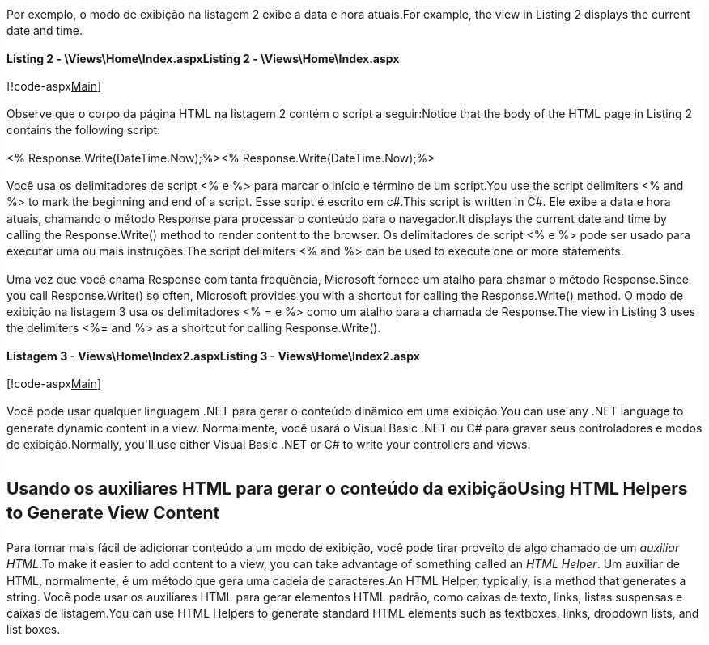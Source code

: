 <span data-ttu-id="8359f-143">Por exemplo, o modo de exibição na listagem 2 exibe a data e hora atuais.</span><span class="sxs-lookup"><span data-stu-id="8359f-143">For example, the view in Listing 2 displays the current date and time.</span></span>

<span data-ttu-id="8359f-144">**Listing 2 - \Views\Home\Index.aspx**</span><span class="sxs-lookup"><span data-stu-id="8359f-144">**Listing 2 - \Views\Home\Index.aspx**</span></span>

[!code-aspx[Main](asp-net-mvc-views-overview-cs/samples/sample2.aspx)]

<span data-ttu-id="8359f-145">Observe que o corpo da página HTML na listagem 2 contém o script a seguir:</span><span class="sxs-lookup"><span data-stu-id="8359f-145">Notice that the body of the HTML page in Listing 2 contains the following script:</span></span>

<span data-ttu-id="8359f-146">&lt;% Response.Write(DateTime.Now);%&gt;</span><span class="sxs-lookup"><span data-stu-id="8359f-146">&lt;% Response.Write(DateTime.Now);%&gt;</span></span>

<span data-ttu-id="8359f-147">Você usa os delimitadores de script &lt;% e %&gt; para marcar o início e término de um script.</span><span class="sxs-lookup"><span data-stu-id="8359f-147">You use the script delimiters &lt;% and %&gt; to mark the beginning and end of a script.</span></span> <span data-ttu-id="8359f-148">Esse script é escrito em c#.</span><span class="sxs-lookup"><span data-stu-id="8359f-148">This script is written in C#.</span></span> <span data-ttu-id="8359f-149">Ele exibe a data e hora atuais, chamando o método Response para processar o conteúdo para o navegador.</span><span class="sxs-lookup"><span data-stu-id="8359f-149">It displays the current date and time by calling the Response.Write() method to render content to the browser.</span></span> <span data-ttu-id="8359f-150">Os delimitadores de script &lt;% e %&gt; pode ser usado para executar uma ou mais instruções.</span><span class="sxs-lookup"><span data-stu-id="8359f-150">The script delimiters &lt;% and %&gt; can be used to execute one or more statements.</span></span>

<span data-ttu-id="8359f-151">Uma vez que você chama Response com tanta frequência, Microsoft fornece um atalho para chamar o método Response.</span><span class="sxs-lookup"><span data-stu-id="8359f-151">Since you call Response.Write() so often, Microsoft provides you with a shortcut for calling the Response.Write() method.</span></span> <span data-ttu-id="8359f-152">O modo de exibição na listagem 3 usa os delimitadores &lt;% = e %&gt; como um atalho para a chamada de Response.</span><span class="sxs-lookup"><span data-stu-id="8359f-152">The view in Listing 3 uses the delimiters &lt;%= and %&gt; as a shortcut for calling Response.Write().</span></span>

<span data-ttu-id="8359f-153">**Listagem 3 - Views\Home\Index2.aspx**</span><span class="sxs-lookup"><span data-stu-id="8359f-153">**Listing 3 - Views\Home\Index2.aspx**</span></span>

[!code-aspx[Main](asp-net-mvc-views-overview-cs/samples/sample3.aspx)]

<span data-ttu-id="8359f-154">Você pode usar qualquer linguagem .NET para gerar o conteúdo dinâmico em uma exibição.</span><span class="sxs-lookup"><span data-stu-id="8359f-154">You can use any .NET language to generate dynamic content in a view.</span></span> <span data-ttu-id="8359f-155">Normalmente, você usará o Visual Basic .NET ou C# para gravar seus controladores e modos de exibição.</span><span class="sxs-lookup"><span data-stu-id="8359f-155">Normally, you'll use either Visual Basic .NET or C# to write your controllers and views.</span></span>

## <a name="using-html-helpers-to-generate-view-content"></a><span data-ttu-id="8359f-156">Usando os auxiliares HTML para gerar o conteúdo da exibição</span><span class="sxs-lookup"><span data-stu-id="8359f-156">Using HTML Helpers to Generate View Content</span></span>

<span data-ttu-id="8359f-157">Para tornar mais fácil de adicionar conteúdo a um modo de exibição, você pode tirar proveito de algo chamado de um *auxiliar HTML*.</span><span class="sxs-lookup"><span data-stu-id="8359f-157">To make it easier to add content to a view, you can take advantage of something called an *HTML Helper*.</span></span> <span data-ttu-id="8359f-158">Um auxiliar de HTML, normalmente, é um método que gera uma cadeia de caracteres.</span><span class="sxs-lookup"><span data-stu-id="8359f-158">An HTML Helper, typically, is a method that generates a string.</span></span> <span data-ttu-id="8359f-159">Você pode usar os auxiliares HTML para gerar elementos HTML padrão, como caixas de texto, links, listas suspensas e caixas de listagem.</span><span class="sxs-lookup"><span data-stu-id="8359f-159">You can use HTML Helpers to generate standard HTML elements such as textboxes, links, dropdown lists, and list boxes.</span></span>
